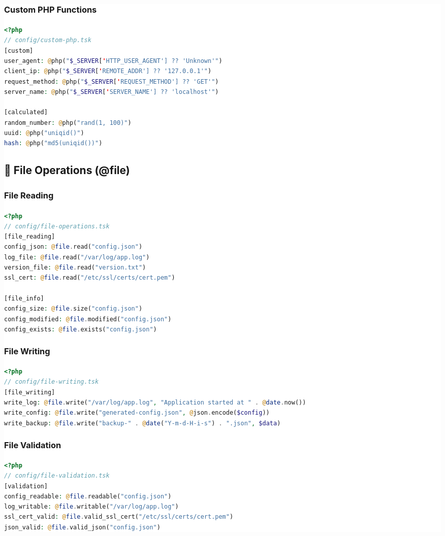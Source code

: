 ### Custom PHP Functions

```php
<?php
// config/custom-php.tsk
[custom]
user_agent: @php("$_SERVER['HTTP_USER_AGENT'] ?? 'Unknown'")
client_ip: @php("$_SERVER['REMOTE_ADDR'] ?? '127.0.0.1'")
request_method: @php("$_SERVER['REQUEST_METHOD'] ?? 'GET'")
server_name: @php("$_SERVER['SERVER_NAME'] ?? 'localhost'")

[calculated]
random_number: @php("rand(1, 100)")
uuid: @php("uniqid()")
hash: @php("md5(uniqid())")
```

## 📁 File Operations (@file)

### File Reading

```php
<?php
// config/file-operations.tsk
[file_reading]
config_json: @file.read("config.json")
log_file: @file.read("/var/log/app.log")
version_file: @file.read("version.txt")
ssl_cert: @file.read("/etc/ssl/certs/cert.pem")

[file_info]
config_size: @file.size("config.json")
config_modified: @file.modified("config.json")
config_exists: @file.exists("config.json")
```

### File Writing

```php
<?php
// config/file-writing.tsk
[file_writing]
write_log: @file.write("/var/log/app.log", "Application started at " . @date.now())
write_config: @file.write("generated-config.json", @json.encode($config))
write_backup: @file.write("backup-" . @date("Y-m-d-H-i-s") . ".json", $data)
```

### File Validation

```php
<?php
// config/file-validation.tsk
[validation]
config_readable: @file.readable("config.json")
log_writable: @file.writable("/var/log/app.log")
ssl_cert_valid: @file.valid_ssl_cert("/etc/ssl/certs/cert.pem")
json_valid: @file.valid_json("config.json")
```
